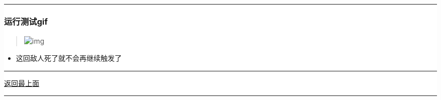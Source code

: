 ------

### 运行测试gif
>![img](./Image/GAS_154/154-2.gif)

- 这回敌人死了就不会再继续触发了
___________________________________________________________________________________________

[返回最上面](#Go主菜单)

___________________________________________________________________________________________